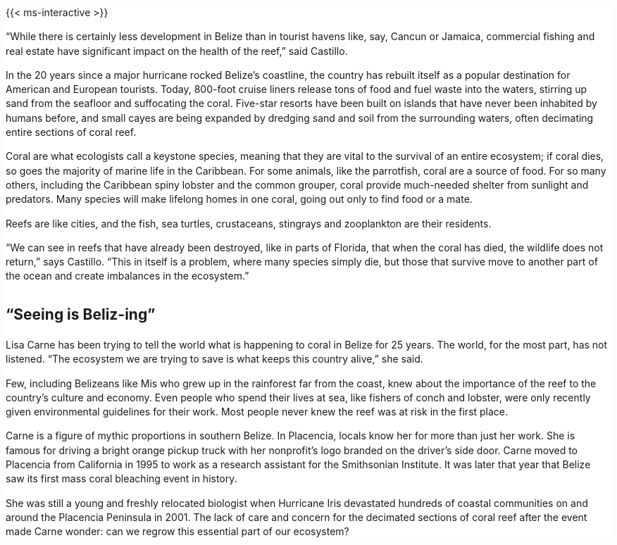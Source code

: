 </div>
<div class="interactive-top animated slideInLeft"></div>
<div class="interactive-section coral">
{{< ms-interactive >}}
</div>
<div class="interactive-bottom animated slideInLeft"></div>

<div class="story-content">

“While there is certainly less development in Belize than in tourist havens like, say, Cancun or Jamaica, commercial fishing and real estate have significant impact on the health of the reef,” said Castillo.

In the 20 years since a major hurricane rocked Belize’s coastline, the country has rebuilt itself as a popular destination for American and European tourists. Today, 800-foot cruise liners release tons of food and fuel waste into the waters, stirring up sand from the seafloor and suffocating the coral. Five-star resorts have been built on islands that have never been inhabited by humans before, and small cayes are being expanded by dredging sand and soil from the surrounding waters, often decimating entire sections of coral reef.

Coral are what ecologists call a keystone species, meaning that they are vital to the survival of an entire ecosystem; if coral dies, so goes the majority of marine life in the Caribbean. For some animals, like the parrotfish, coral are a source of food. For so many others, including the Caribbean spiny lobster and the common grouper, coral provide much-needed shelter from sunlight and predators. Many species will make lifelong homes in one coral, going out only to find food or a mate.

Reefs are like cities, and the fish, sea turtles, crustaceans, stingrays and zooplankton are their residents.

“We can see in reefs that have already been destroyed, like in parts of Florida, that when the coral has died, the wildlife does not return,” says Castillo. “This in itself is a problem, where many species simply die, but those that survive move to another part of the ocean and create imbalances in the ecosystem.”


## “Seeing is Beliz-ing”

Lisa Carne has been trying to tell the world what is happening to coral in Belize for 25 years. The world, for the most part, has not listened. “The ecosystem we are trying to save is what keeps this country alive,” she said.

Few, including Belizeans like Mis who grew up in the rainforest far from the coast, knew about the importance of the reef to the country’s culture and economy. Even people who spend their lives at sea, like fishers of conch and lobster, were only recently given environmental guidelines for their work. Most people never knew the reef was at risk in the first place.

Carne is a figure of mythic proportions in southern Belize. In Placencia, locals know her for more than just her work. She is famous for driving a bright orange pickup truck with her nonprofit’s logo branded on the driver’s side door. Carne moved to Placencia from California in 1995 to work as a research assistant for the Smithsonian Institute. It was later that year that Belize saw its first mass coral bleaching event in history.

She was still a young and freshly relocated biologist when Hurricane Iris devastated hundreds of coastal communities on and around the Placencia Peninsula in 2001. The lack of care and concern for the decimated sections of coral reef after the event made Carne wonder: can we regrow this essential part of our ecosystem?
